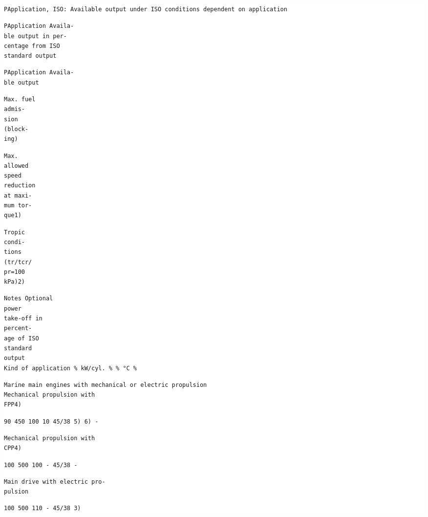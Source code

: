 ```
PApplication, ISO: Available output under ISO conditions dependent on application
```
```
PApplication Availa-
ble output in per-
centage from ISO
standard output
```
```
PApplication Availa-
ble output
```
```
Max. fuel
admis-
sion
(block-
ing)
```
```
Max.
allowed
speed
reduction
at maxi-
mum tor-
que1)
```
```
Tropic
condi-
tions
(tr/tcr/
pr=100
kPa)2)
```
```
Notes Optional
power
take-off in
percent-
age of ISO
standard
output
Kind of application % kW/cyl. % % °C %
```
```
Marine main engines with mechanical or electric propulsion
Mechanical propulsion with
FPP4)
```
```
90 450 100 10 45/38 5) 6) -
```
```
Mechanical propulsion with
CPP4)
```
```
100 500 100 - 45/38 -
```
```
Main drive with electric pro-
pulsion
```
```
100 500 110 - 45/38 3)
```